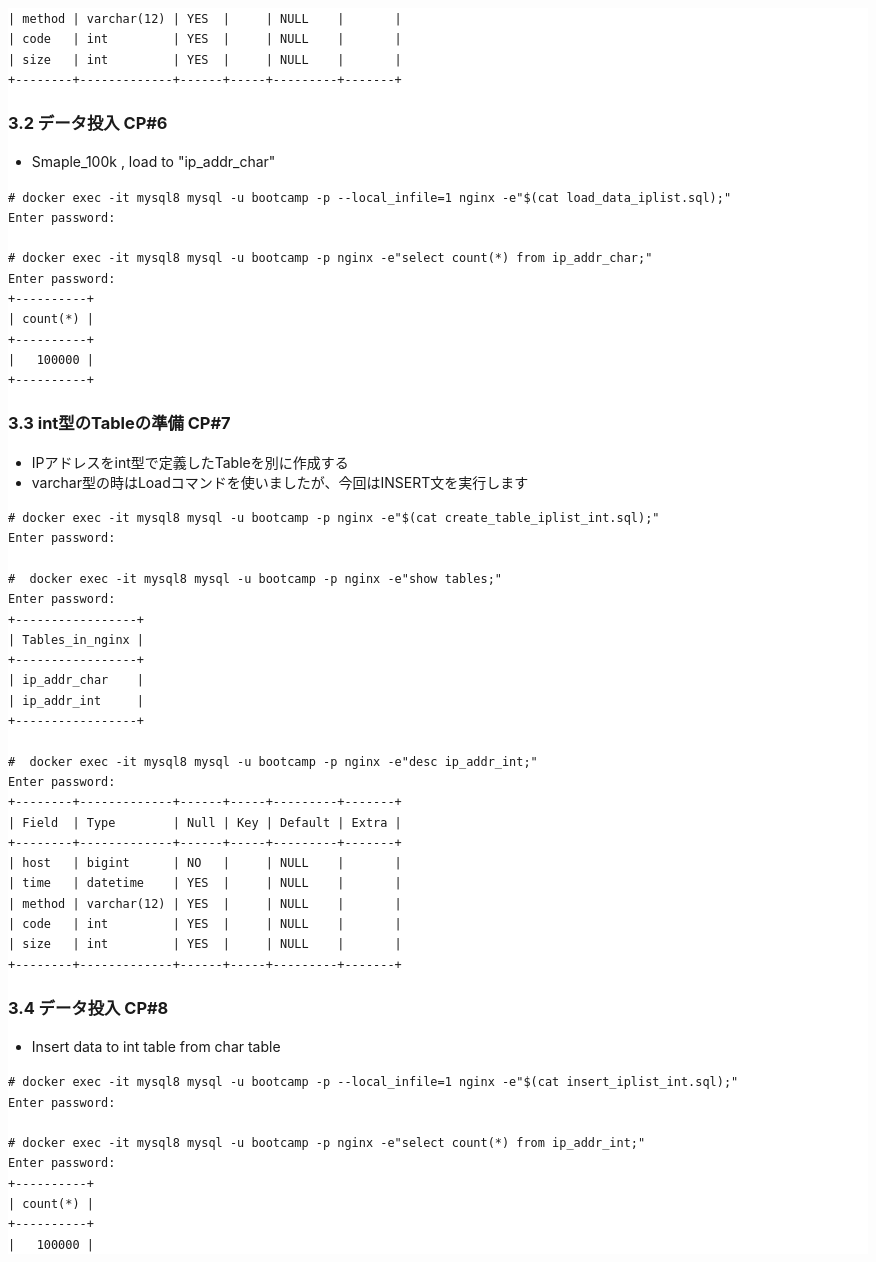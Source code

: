 ```
| method | varchar(12) | YES  |     | NULL    |       |
| code   | int         | YES  |     | NULL    |       |
| size   | int         | YES  |     | NULL    |       |
+--------+-------------+------+-----+---------+-------+
```
### 3.2 データ投入  CP#6
- Smaple_100k , load to "ip_addr_char"
```
# docker exec -it mysql8 mysql -u bootcamp -p --local_infile=1 nginx -e"$(cat load_data_iplist.sql);"
Enter password: 

# docker exec -it mysql8 mysql -u bootcamp -p nginx -e"select count(*) from ip_addr_char;"
Enter password: 
+----------+
| count(*) |
+----------+
|   100000 |
+----------+
```
### 3.3 int型のTableの準備 CP#7
- IPアドレスをint型で定義したTableを別に作成する
- varchar型の時はLoadコマンドを使いましたが、今回はINSERT文を実行します
```
# docker exec -it mysql8 mysql -u bootcamp -p nginx -e"$(cat create_table_iplist_int.sql);"
Enter password: 

#  docker exec -it mysql8 mysql -u bootcamp -p nginx -e"show tables;"
Enter password: 
+-----------------+
| Tables_in_nginx |
+-----------------+
| ip_addr_char    |
| ip_addr_int     |
+-----------------+

#  docker exec -it mysql8 mysql -u bootcamp -p nginx -e"desc ip_addr_int;"
Enter password: 
+--------+-------------+------+-----+---------+-------+
| Field  | Type        | Null | Key | Default | Extra |
+--------+-------------+------+-----+---------+-------+
| host   | bigint      | NO   |     | NULL    |       |
| time   | datetime    | YES  |     | NULL    |       |
| method | varchar(12) | YES  |     | NULL    |       |
| code   | int         | YES  |     | NULL    |       |
| size   | int         | YES  |     | NULL    |       |
+--------+-------------+------+-----+---------+-------+

```
### 3.4 データ投入  CP#8
- Insert data to int table from char table
```
# docker exec -it mysql8 mysql -u bootcamp -p --local_infile=1 nginx -e"$(cat insert_iplist_int.sql);"
Enter password: 

# docker exec -it mysql8 mysql -u bootcamp -p nginx -e"select count(*) from ip_addr_int;"
Enter password: 
+----------+
| count(*) |
+----------+
|   100000 |
```